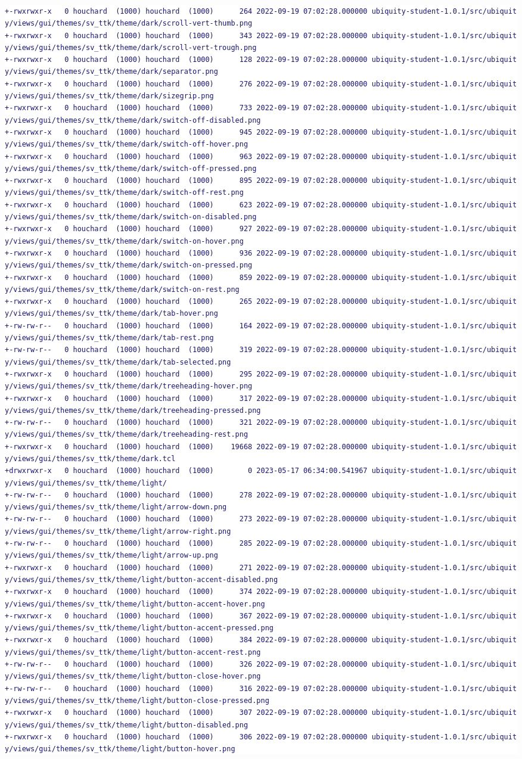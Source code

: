 ```diff
+-rwxrwxr-x   0 houchard  (1000) houchard  (1000)      264 2022-09-19 07:02:28.000000 ubiquity-student-1.0.1/src/ubiquity/views/gui/themes/sv_ttk/theme/dark/scroll-vert-thumb.png
+-rwxrwxr-x   0 houchard  (1000) houchard  (1000)      343 2022-09-19 07:02:28.000000 ubiquity-student-1.0.1/src/ubiquity/views/gui/themes/sv_ttk/theme/dark/scroll-vert-trough.png
+-rwxrwxr-x   0 houchard  (1000) houchard  (1000)      128 2022-09-19 07:02:28.000000 ubiquity-student-1.0.1/src/ubiquity/views/gui/themes/sv_ttk/theme/dark/separator.png
+-rwxrwxr-x   0 houchard  (1000) houchard  (1000)      276 2022-09-19 07:02:28.000000 ubiquity-student-1.0.1/src/ubiquity/views/gui/themes/sv_ttk/theme/dark/sizegrip.png
+-rwxrwxr-x   0 houchard  (1000) houchard  (1000)      733 2022-09-19 07:02:28.000000 ubiquity-student-1.0.1/src/ubiquity/views/gui/themes/sv_ttk/theme/dark/switch-off-disabled.png
+-rwxrwxr-x   0 houchard  (1000) houchard  (1000)      945 2022-09-19 07:02:28.000000 ubiquity-student-1.0.1/src/ubiquity/views/gui/themes/sv_ttk/theme/dark/switch-off-hover.png
+-rwxrwxr-x   0 houchard  (1000) houchard  (1000)      963 2022-09-19 07:02:28.000000 ubiquity-student-1.0.1/src/ubiquity/views/gui/themes/sv_ttk/theme/dark/switch-off-pressed.png
+-rwxrwxr-x   0 houchard  (1000) houchard  (1000)      895 2022-09-19 07:02:28.000000 ubiquity-student-1.0.1/src/ubiquity/views/gui/themes/sv_ttk/theme/dark/switch-off-rest.png
+-rwxrwxr-x   0 houchard  (1000) houchard  (1000)      623 2022-09-19 07:02:28.000000 ubiquity-student-1.0.1/src/ubiquity/views/gui/themes/sv_ttk/theme/dark/switch-on-disabled.png
+-rwxrwxr-x   0 houchard  (1000) houchard  (1000)      927 2022-09-19 07:02:28.000000 ubiquity-student-1.0.1/src/ubiquity/views/gui/themes/sv_ttk/theme/dark/switch-on-hover.png
+-rwxrwxr-x   0 houchard  (1000) houchard  (1000)      936 2022-09-19 07:02:28.000000 ubiquity-student-1.0.1/src/ubiquity/views/gui/themes/sv_ttk/theme/dark/switch-on-pressed.png
+-rwxrwxr-x   0 houchard  (1000) houchard  (1000)      859 2022-09-19 07:02:28.000000 ubiquity-student-1.0.1/src/ubiquity/views/gui/themes/sv_ttk/theme/dark/switch-on-rest.png
+-rwxrwxr-x   0 houchard  (1000) houchard  (1000)      265 2022-09-19 07:02:28.000000 ubiquity-student-1.0.1/src/ubiquity/views/gui/themes/sv_ttk/theme/dark/tab-hover.png
+-rw-rw-r--   0 houchard  (1000) houchard  (1000)      164 2022-09-19 07:02:28.000000 ubiquity-student-1.0.1/src/ubiquity/views/gui/themes/sv_ttk/theme/dark/tab-rest.png
+-rw-rw-r--   0 houchard  (1000) houchard  (1000)      319 2022-09-19 07:02:28.000000 ubiquity-student-1.0.1/src/ubiquity/views/gui/themes/sv_ttk/theme/dark/tab-selected.png
+-rwxrwxr-x   0 houchard  (1000) houchard  (1000)      295 2022-09-19 07:02:28.000000 ubiquity-student-1.0.1/src/ubiquity/views/gui/themes/sv_ttk/theme/dark/treeheading-hover.png
+-rwxrwxr-x   0 houchard  (1000) houchard  (1000)      317 2022-09-19 07:02:28.000000 ubiquity-student-1.0.1/src/ubiquity/views/gui/themes/sv_ttk/theme/dark/treeheading-pressed.png
+-rw-rw-r--   0 houchard  (1000) houchard  (1000)      321 2022-09-19 07:02:28.000000 ubiquity-student-1.0.1/src/ubiquity/views/gui/themes/sv_ttk/theme/dark/treeheading-rest.png
+-rwxrwxr-x   0 houchard  (1000) houchard  (1000)    19668 2022-09-19 07:02:28.000000 ubiquity-student-1.0.1/src/ubiquity/views/gui/themes/sv_ttk/theme/dark.tcl
+drwxrwxr-x   0 houchard  (1000) houchard  (1000)        0 2023-05-17 06:34:00.541967 ubiquity-student-1.0.1/src/ubiquity/views/gui/themes/sv_ttk/theme/light/
+-rw-rw-r--   0 houchard  (1000) houchard  (1000)      278 2022-09-19 07:02:28.000000 ubiquity-student-1.0.1/src/ubiquity/views/gui/themes/sv_ttk/theme/light/arrow-down.png
+-rw-rw-r--   0 houchard  (1000) houchard  (1000)      273 2022-09-19 07:02:28.000000 ubiquity-student-1.0.1/src/ubiquity/views/gui/themes/sv_ttk/theme/light/arrow-right.png
+-rw-rw-r--   0 houchard  (1000) houchard  (1000)      285 2022-09-19 07:02:28.000000 ubiquity-student-1.0.1/src/ubiquity/views/gui/themes/sv_ttk/theme/light/arrow-up.png
+-rwxrwxr-x   0 houchard  (1000) houchard  (1000)      271 2022-09-19 07:02:28.000000 ubiquity-student-1.0.1/src/ubiquity/views/gui/themes/sv_ttk/theme/light/button-accent-disabled.png
+-rwxrwxr-x   0 houchard  (1000) houchard  (1000)      374 2022-09-19 07:02:28.000000 ubiquity-student-1.0.1/src/ubiquity/views/gui/themes/sv_ttk/theme/light/button-accent-hover.png
+-rwxrwxr-x   0 houchard  (1000) houchard  (1000)      367 2022-09-19 07:02:28.000000 ubiquity-student-1.0.1/src/ubiquity/views/gui/themes/sv_ttk/theme/light/button-accent-pressed.png
+-rwxrwxr-x   0 houchard  (1000) houchard  (1000)      384 2022-09-19 07:02:28.000000 ubiquity-student-1.0.1/src/ubiquity/views/gui/themes/sv_ttk/theme/light/button-accent-rest.png
+-rw-rw-r--   0 houchard  (1000) houchard  (1000)      326 2022-09-19 07:02:28.000000 ubiquity-student-1.0.1/src/ubiquity/views/gui/themes/sv_ttk/theme/light/button-close-hover.png
+-rw-rw-r--   0 houchard  (1000) houchard  (1000)      316 2022-09-19 07:02:28.000000 ubiquity-student-1.0.1/src/ubiquity/views/gui/themes/sv_ttk/theme/light/button-close-pressed.png
+-rwxrwxr-x   0 houchard  (1000) houchard  (1000)      307 2022-09-19 07:02:28.000000 ubiquity-student-1.0.1/src/ubiquity/views/gui/themes/sv_ttk/theme/light/button-disabled.png
+-rwxrwxr-x   0 houchard  (1000) houchard  (1000)      306 2022-09-19 07:02:28.000000 ubiquity-student-1.0.1/src/ubiquity/views/gui/themes/sv_ttk/theme/light/button-hover.png
```